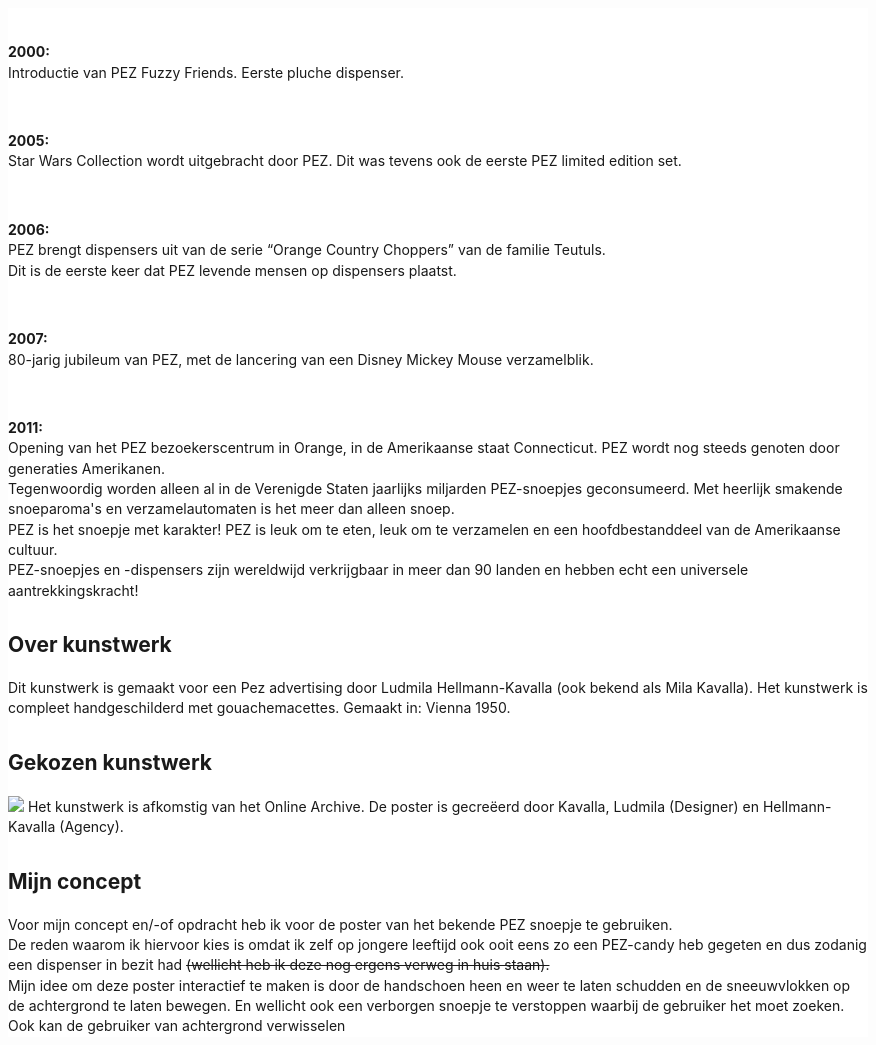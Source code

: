 </br>

**2000:**</br>
Introductie van PEZ Fuzzy Friends.
Eerste pluche dispenser.

</br>

**2005:**</br>
Star Wars Collection wordt uitgebracht door PEZ.
Dit was tevens ook de eerste PEZ limited edition set.

</br>

**2006:**</br>
PEZ brengt dispensers uit van de serie “Orange Country Choppers” van de familie Teutuls.
</br>Dit is de eerste keer dat PEZ levende mensen op dispensers plaatst.

</br>

**2007:**</br>
80-jarig jubileum van PEZ, met de lancering van een Disney Mickey Mouse verzamelblik.

</br>

**2011:**</br>
Opening van het PEZ bezoekerscentrum in Orange, in de Amerikaanse staat Connecticut.
PEZ wordt nog steeds genoten door generaties Amerikanen.
</br>
Tegenwoordig worden alleen al in de Verenigde Staten jaarlijks miljarden PEZ-snoepjes geconsumeerd.
Met heerlijk smakende snoeparoma's en verzamelautomaten is het meer dan alleen snoep.</br>
PEZ is het snoepje met karakter! PEZ is leuk om te eten, leuk om te verzamelen en een hoofdbestanddeel van de Amerikaanse cultuur.</br>
PEZ-snoepjes en -dispensers zijn wereldwijd verkrijgbaar in meer dan 90 landen en hebben echt een universele aantrekkingskracht!

## Over kunstwerk
Dit kunstwerk is gemaakt voor een Pez advertising door Ludmila Hellmann-Kavalla (ook bekend als Mila Kavalla).
Het kunstwerk is compleet handgeschilderd met gouachemacettes.
Gemaakt in: Vienna 1950.

## Gekozen kunstwerk
<img src="https://ia801003.us.archive.org/18/items/lfakavalla0009/LFA_Kavalla_0009_mid.jpg" width="300">
Het kunstwerk is afkomstig van het Online Archive.
De poster is gecreëerd door Kavalla, Ludmila (Designer) en Hellmann-Kavalla (Agency).

## Mijn concept
Voor mijn concept en/-of opdracht heb ik voor de poster van het bekende PEZ snoepje te gebruiken.
</br>De reden waarom ik hiervoor kies is omdat ik zelf op jongere leeftijd ook ooit eens zo een PEZ-candy heb gegeten en dus zodanig een dispenser in bezit had ~~(wellicht heb ik deze nog ergens verweg in huis staan).~~
</br>
Mijn idee om deze poster interactief te maken is door de handschoen heen en weer te laten schudden en de sneeuwvlokken op de achtergrond te laten bewegen. En wellicht ook een verborgen snoepje te verstoppen waarbij de gebruiker het moet zoeken.
</br>
Ook kan de gebruiker van achtergrond verwisselen
